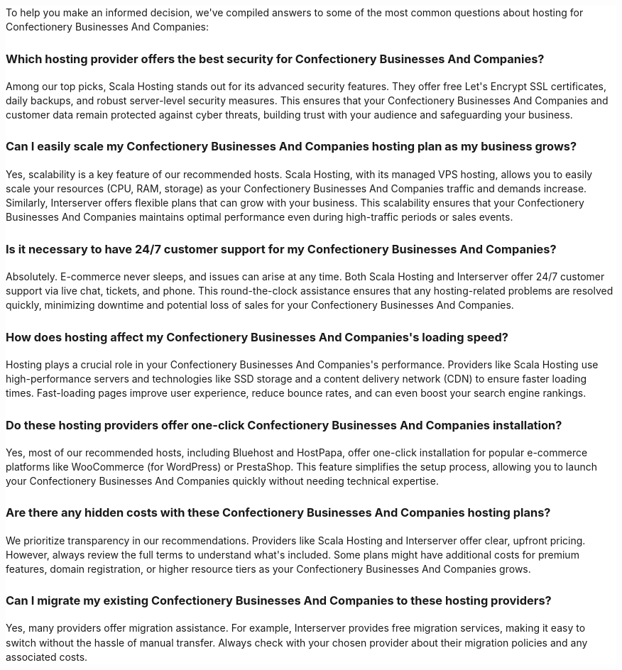 To help you make an informed decision, we've compiled answers to some of the most common questions about hosting for Confectionery Businesses And Companies:

### Which hosting provider offers the best security for Confectionery Businesses And Companies? 
Among our top picks, Scala Hosting stands out for its advanced security features. They offer free Let's Encrypt SSL certificates, daily backups, and robust server-level security measures. This ensures that your Confectionery Businesses And Companies and customer data remain protected against cyber threats, building trust with your audience and safeguarding your business.

### Can I easily scale my Confectionery Businesses And Companies hosting plan as my business grows? 
Yes, scalability is a key feature of our recommended hosts. Scala Hosting, with its managed VPS hosting, allows you to easily scale your resources (CPU, RAM, storage) as your Confectionery Businesses And Companies traffic and demands increase. Similarly, Interserver offers flexible plans that can grow with your business. This scalability ensures that your Confectionery Businesses And Companies maintains optimal performance even during high-traffic periods or sales events.

### Is it necessary to have 24/7 customer support for my Confectionery Businesses And Companies? 
Absolutely. E-commerce never sleeps, and issues can arise at any time. Both Scala Hosting and Interserver offer 24/7 customer support via live chat, tickets, and phone. This round-the-clock assistance ensures that any hosting-related problems are resolved quickly, minimizing downtime and potential loss of sales for your Confectionery Businesses And Companies.

### How does hosting affect my Confectionery Businesses And Companies's loading speed? 
Hosting plays a crucial role in your Confectionery Businesses And Companies's performance. Providers like Scala Hosting use high-performance servers and technologies like SSD storage and a content delivery network (CDN) to ensure faster loading times. Fast-loading pages improve user experience, reduce bounce rates, and can even boost your search engine rankings.

### Do these hosting providers offer one-click Confectionery Businesses And Companies installation? 
Yes, most of our recommended hosts, including Bluehost and HostPapa, offer one-click installation for popular e-commerce platforms like WooCommerce (for WordPress) or PrestaShop. This feature simplifies the setup process, allowing you to launch your Confectionery Businesses And Companies quickly without needing technical expertise.

### Are there any hidden costs with these Confectionery Businesses And Companies hosting plans? 
We prioritize transparency in our recommendations. Providers like Scala Hosting and Interserver offer clear, upfront pricing. However, always review the full terms to understand what's included. Some plans might have additional costs for premium features, domain registration, or higher resource tiers as your Confectionery Businesses And Companies grows.

### Can I migrate my existing Confectionery Businesses And Companies to these hosting providers? 
Yes, many providers offer migration assistance. For example, Interserver provides free migration services, making it easy to switch without the hassle of manual transfer. Always check with your chosen provider about their migration policies and any associated costs.
